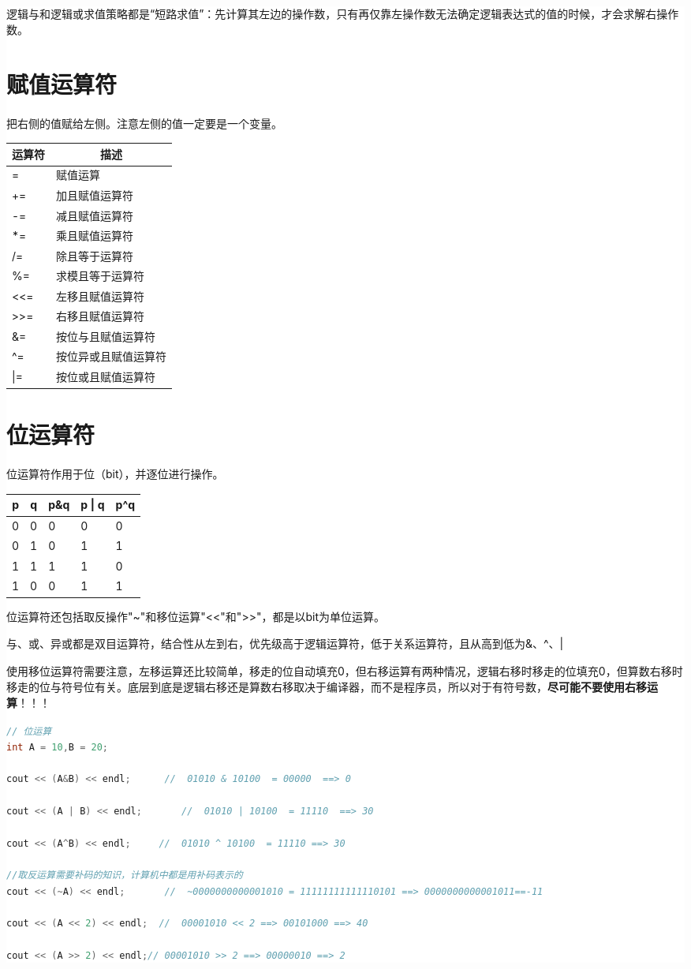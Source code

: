 逻辑与和逻辑或求值策略都是“短路求值”：先计算其左边的操作数，只有再仅靠左操作数无法确定逻辑表达式的值的时候，才会求解右操作数。

# 赋值运算符

把右侧的值赋给左侧。注意左侧的值一定要是一个变量。

|运算符  |描述  |
|--|--|
| = |赋值运算  |
| +=|加且赋值运算符 |
|-=|减且赋值运算符
|*=|乘且赋值运算符
|/=|除且等于运算符
|%=|求模且等于运算符
|<<=|左移且赋值运算符
|>>=|右移且赋值运算符
|&=|按位与且赋值运算符
|^=|按位异或且赋值运算符
|\|=|按位或且赋值运算符

# 位运算符

位运算符作用于位（bit），并逐位进行操作。

| p| q | p&q |p &#124; q | p^q |
|--|--|--|--|--|
|0  | 0 |0|0|0|
|0|1|0|1|1|
|1|1|1|1|0|
|1|0|0|1|1|

位运算符还包括取反操作"~"和移位运算"<<"和">>"，都是以bit为单位运算。

与、或、异或都是双目运算符，结合性从左到右，优先级高于逻辑运算符，低于关系运算符，且从高到低为&、^、|

使用移位运算符需要注意，左移运算还比较简单，移走的位自动填充0，但右移运算有两种情况，逻辑右移时移走的位填充0，但算数右移时移走的位与符号位有关。底层到底是逻辑右移还是算数右移取决于编译器，而不是程序员，所以对于有符号数，**尽可能不要使用右移运算**！！！

```cpp
// 位运算
int A = 10,B = 20;

cout << (A&B) << endl;      //  01010 & 10100  = 00000  ==> 0

cout << (A | B) << endl;       //  01010 | 10100  = 11110  ==> 30

cout << (A^B) << endl;     //  01010 ^ 10100  = 11110 ==> 30

//取反运算需要补码的知识，计算机中都是用补码表示的
cout << (~A) << endl;       //  ~0000000000001010 = 11111111111110101 ==> 0000000000001011==-11

cout << (A << 2) << endl;  //  00001010 << 2 ==> 00101000 ==> 40

cout << (A >> 2) << endl;// 00001010 >> 2 ==> 00000010 ==> 2
```